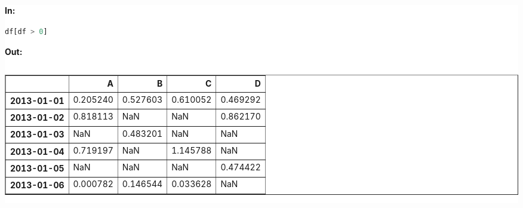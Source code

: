 

**In:**


```python
df[df > 0]
```

**Out:**


<div style="max-height:1000px;max-width:1500px;overflow:auto;">
<table border="1" class="dataframe">
  <thead>
    <tr style="text-align: right;">
      <th></th>
      <th>A</th>
      <th>B</th>
      <th>C</th>
      <th>D</th>
    </tr>
  </thead>
  <tbody>
    <tr>
      <th>2013-01-01</th>
      <td> 0.205240</td>
      <td> 0.527603</td>
      <td> 0.610052</td>
      <td> 0.469292</td>
    </tr>
    <tr>
      <th>2013-01-02</th>
      <td> 0.818113</td>
      <td>      NaN</td>
      <td>      NaN</td>
      <td> 0.862170</td>
    </tr>
    <tr>
      <th>2013-01-03</th>
      <td>      NaN</td>
      <td> 0.483201</td>
      <td>      NaN</td>
      <td>      NaN</td>
    </tr>
    <tr>
      <th>2013-01-04</th>
      <td> 0.719197</td>
      <td>      NaN</td>
      <td> 1.145788</td>
      <td>      NaN</td>
    </tr>
    <tr>
      <th>2013-01-05</th>
      <td>      NaN</td>
      <td>      NaN</td>
      <td>      NaN</td>
      <td> 0.474422</td>
    </tr>
    <tr>
      <th>2013-01-06</th>
      <td> 0.000782</td>
      <td> 0.146544</td>
      <td> 0.033628</td>
      <td>      NaN</td>
    </tr>
  </tbody>